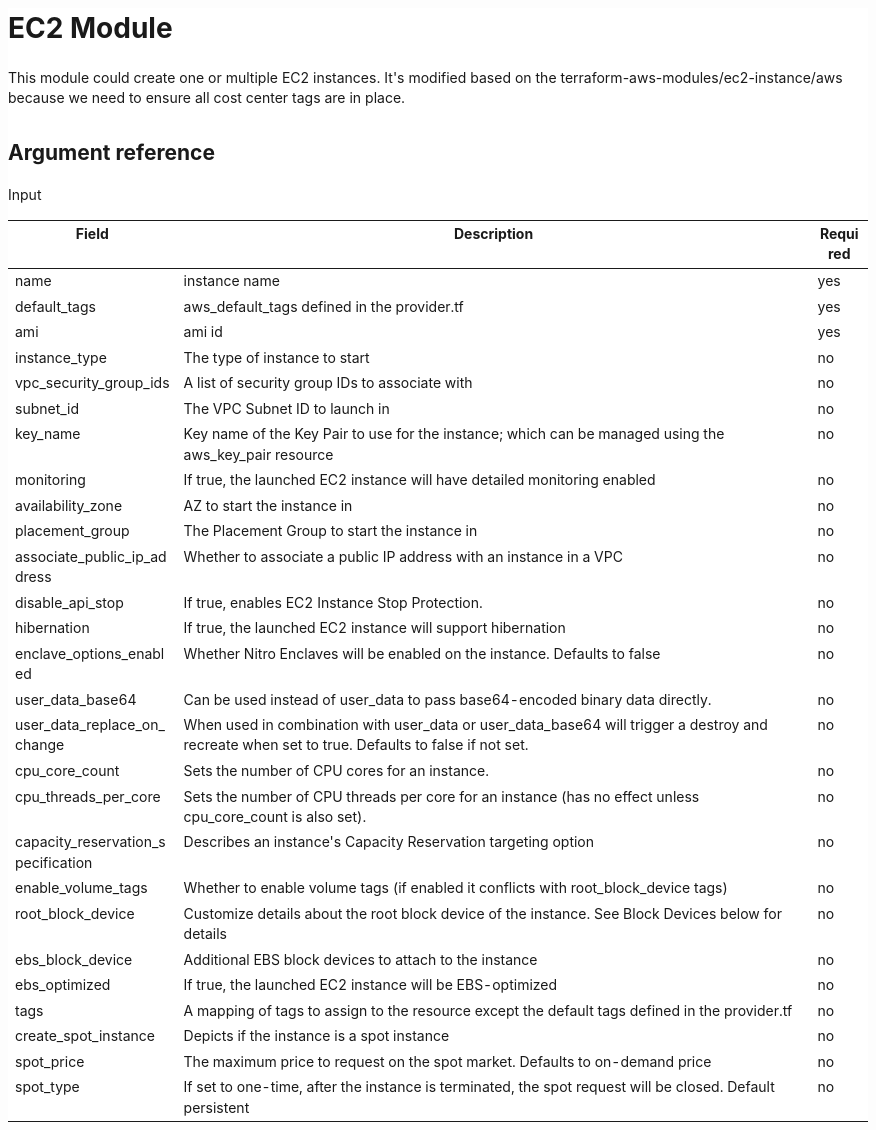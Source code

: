 # EC2 Module

This module could create one or multiple EC2 instances. It's modified based on the terraform-aws-modules/ec2-instance/aws because we need to ensure all cost center tags are in place.


## Argument reference

Input

| Field      | Description | Required|
| ----------- | ----------- |---------|
| name | instance name  |  yes |
| default_tags | aws_default_tags defined in the provider.tf| yes|
| ami  | ami id      |   yes |
| instance_type  |    The type of instance to start |   no|
| vpc_security_group_ids |A list of security group IDs to associate with | no|
| subnet_id    |The VPC Subnet ID to launch in | no|
| key_name   | Key name of the Key Pair to use for the instance; which can be managed using the aws_key_pair resource | no| 
| monitoring  | If true, the launched EC2 instance will have detailed monitoring enabled | no|
| availability_zone  | AZ to start the instance in | no |
| placement_group  | The Placement Group to start the instance in | no |
| associate_public_ip_address | Whether to associate a public IP address with an instance in a VPC	 | no| 
| disable_api_stop  | If true, enables EC2 Instance Stop Protection. | no |
| hibernation | If true, the launched EC2 instance will support hibernation | no|
| enclave_options_enabled |Whether Nitro Enclaves will be enabled on the instance. Defaults to false| no |
| user_data_base64  |Can be used instead of user_data to pass base64-encoded binary data directly. | no |
| user_data_replace_on_change | When used in combination with user_data or user_data_base64 will trigger a destroy and recreate when set to true. Defaults to false if not set.| no |
| cpu_core_count| Sets the number of CPU cores for an instance.	| no|
| cpu_threads_per_core  | Sets the number of CPU threads per core for an instance (has no effect unless cpu_core_count is also set). | no|
| capacity_reservation_specification | Describes an instance's Capacity Reservation targeting option | no |
| enable_volume_tags |Whether to enable volume tags (if enabled it conflicts with root_block_device tags)| no |
| root_block_device | Customize details about the root block device of the instance. See Block Devices below for details | no|
| ebs_block_device |Additional EBS block devices to attach to the instance | no|
| ebs_optimized |If true, the launched EC2 instance will be EBS-optimized|no|
|tags| A mapping of tags to assign to the resource except the default tags defined in the provider.tf | no |
| create_spot_instance |Depicts if the instance is a spot instance|no|
|spot_price |The maximum price to request on the spot market. Defaults to on-demand price| no |
| spot_type |If set to one-time, after the instance is terminated, the spot request will be closed. Default persistent | no|
